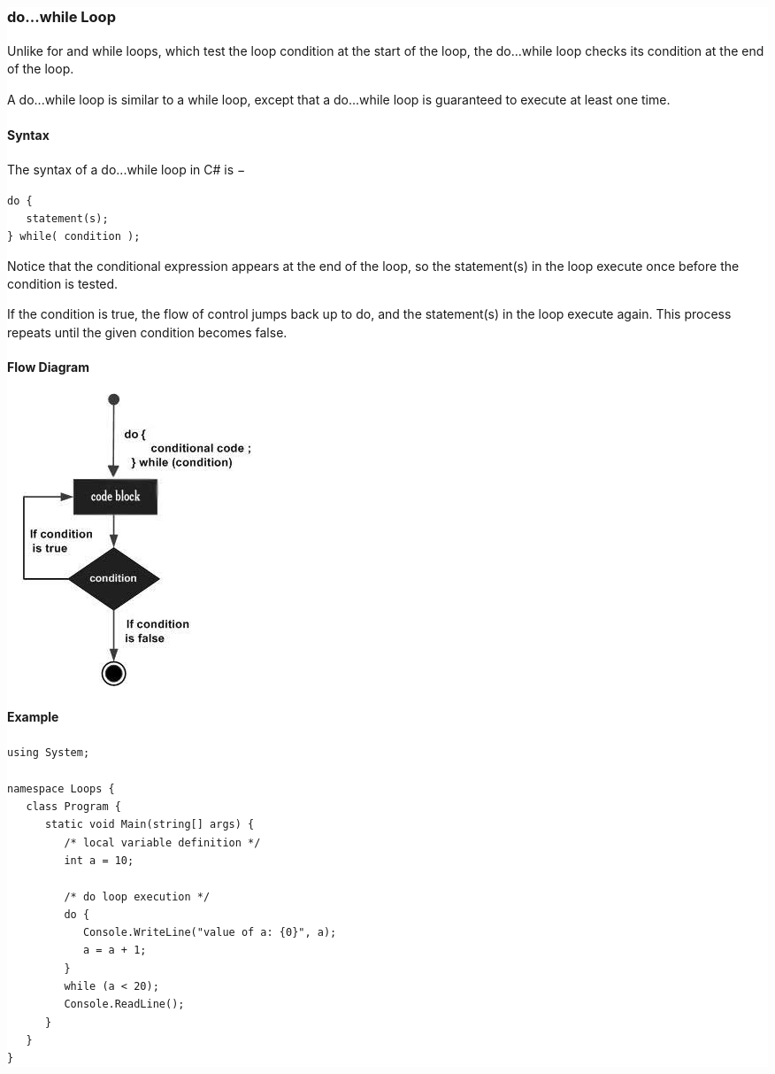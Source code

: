 ### do...while Loop
Unlike for and while loops, which test the loop condition at the start of the loop, the do...while loop checks its condition at the end of the loop.

A do...while loop is similar to a while loop, except that a do...while loop is guaranteed to execute at least one time.

#### Syntax
The syntax of a do...while loop in C# is −

```
do {
   statement(s);
} while( condition );
```

Notice that the conditional expression appears at the end of the loop, so the statement(s) in the loop execute once before the condition is tested.

If the condition is true, the flow of control jumps back up to do, and the statement(s) in the loop execute again. This process repeats until the given condition becomes false.

#### Flow Diagram
![dowhile loop flow diagram](imgs/dowhile-loop-flow-diagram.png)

#### Example
```
using System;

namespace Loops {
   class Program {
      static void Main(string[] args) {
         /* local variable definition */
         int a = 10;

         /* do loop execution */
         do {
            Console.WriteLine("value of a: {0}", a);
            a = a + 1;
         }
         while (a < 20);
         Console.ReadLine();
      }
   }
}
```
